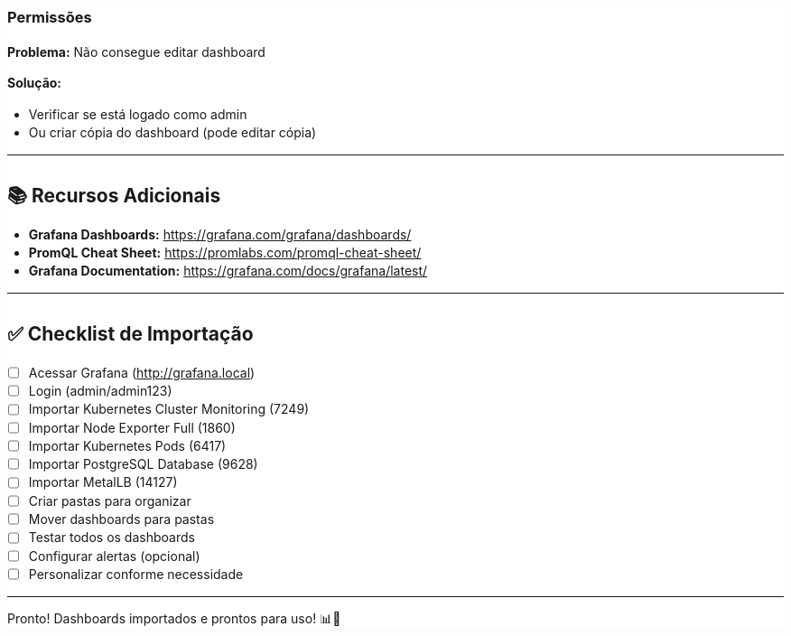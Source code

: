 ### Permissões

**Problema:** Não consegue editar dashboard

**Solução:**
- Verificar se está logado como admin
- Ou criar cópia do dashboard (pode editar cópia)

---

## 📚 Recursos Adicionais

- **Grafana Dashboards:** https://grafana.com/grafana/dashboards/
- **PromQL Cheat Sheet:** https://promlabs.com/promql-cheat-sheet/
- **Grafana Documentation:** https://grafana.com/docs/grafana/latest/

---

## ✅ Checklist de Importação

- [ ] Acessar Grafana (http://grafana.local)
- [ ] Login (admin/admin123)
- [ ] Importar Kubernetes Cluster Monitoring (7249)
- [ ] Importar Node Exporter Full (1860)
- [ ] Importar Kubernetes Pods (6417)
- [ ] Importar PostgreSQL Database (9628)
- [ ] Importar MetalLB (14127)
- [ ] Criar pastas para organizar
- [ ] Mover dashboards para pastas
- [ ] Testar todos os dashboards
- [ ] Configurar alertas (opcional)
- [ ] Personalizar conforme necessidade

---

Pronto! Dashboards importados e prontos para uso! 📊🎉

